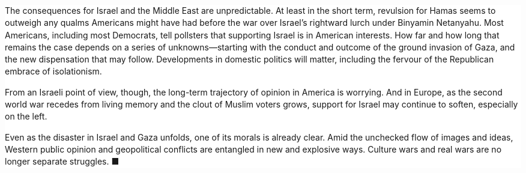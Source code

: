 The consequences for Israel and the Middle East are unpredictable. At least in the short term, revulsion for Hamas seems to outweigh any qualms Americans might have had before the war over Israel’s rightward lurch under Binyamin Netanyahu. Most Americans, including most Democrats, tell pollsters that supporting Israel is in American interests. How far and how long that remains the case depends on a series of unknowns—starting with the conduct and outcome of the ground invasion of Gaza, and the new dispensation that may follow. Developments in domestic politics will matter, including the fervour of the Republican embrace of isolationism.

From an Israeli point of view, though, the long-term trajectory of opinion in America is worrying. And in Europe, as the second world war recedes from living memory and the clout of Muslim voters grows, support for Israel may continue to soften, especially on the left. 

Even as the disaster in Israel and Gaza unfolds, one of its morals is already clear. Amid the unchecked flow of images and ideas, Western public opinion and geopolitical conflicts are entangled in new and explosive ways. Culture wars and real wars are no longer separate struggles. ■

